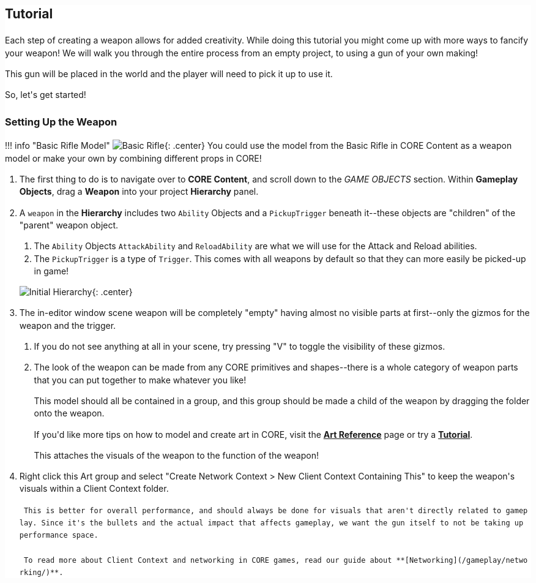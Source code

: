 
## Tutorial

Each step of creating a weapon allows for added creativity. While doing this tutorial you might come up with more ways to fancify your weapon! We will walk you through the entire process from an empty project, to using a gun of your own making!

This gun will be placed in the world and the player will need to pick it up to use it.

So, let's get started!

### Setting Up the Weapon

!!! info "Basic Rifle Model"
    ![Basic Rifle](../../img/EditorManual/Weapons/steampunkRifle.png "The sort of thing you'd want at parties."){: .center}
     You could use the model from the Basic Rifle in CORE Content as a weapon model or make your own by combining different props in CORE!

1. The first thing to do is to navigate over to **CORE Content**, and scroll down to the *GAME OBJECTS* section. Within **Gameplay Objects**, drag a **Weapon** into your project **Hierarchy** panel.

2. A `weapon` in the **Hierarchy** includes two `Ability` Objects and a `PickupTrigger` beneath it--these objects are "children" of the "parent" weapon object.

    1. The `Ability` Objects `AttackAbility` and `ReloadAbility` are what we will use for the Attack and Reload abilities.
    2. The `PickupTrigger` is a type of `Trigger`. This comes with all weapons by default so that they can more easily be picked-up in game!

    ![Initial Hierarchy](../../img/EditorManual/Weapons/hierarchyFirst.png "The very  beginning of the weapon."){: .center}

3. The in-editor window scene weapon will be completely "empty" having almost no visible parts at first--only the gizmos for the weapon and the trigger.

    1. If you do not see anything at all in your scene, try pressing "V" to toggle the visibility of these gizmos.

    2. The look of the weapon can be made from any CORE primitives and shapes--there is a whole category of weapon parts that you can put together to make whatever you like!

        This model should all be contained in a group, and this group should be made a child of the weapon by dragging the folder onto the weapon.

        If you'd like more tips on how to model and create art in CORE, visit the **[Art Reference](/tutorials/art/art_reference/)** page or try a **[Tutorial](/tutorials/art/modeling_basics/)**.

        This attaches the visuals of the weapon to the function of the weapon!

4. Right click this Art group and select "Create Network Context > New Client Context Containing This" to keep the weapon's visuals within a Client Context folder.

        This is better for overall performance, and should always be done for visuals that aren't directly related to gameplay. Since it's the bullets and the actual impact that affects gameplay, we want the gun itself to not be taking up performance space.

        To read more about Client Context and networking in CORE games, read our guide about **[Networking](/gameplay/networking/)**.
